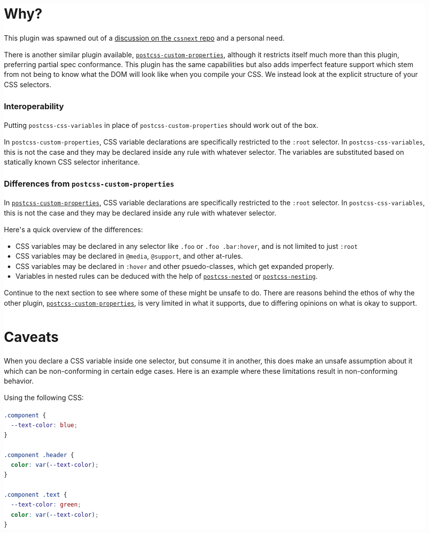 

# Why?

This plugin was spawned out of a [discussion on the `cssnext` repo](https://github.com/cssnext/cssnext/issues/99) and a personal need.

There is another similar plugin available, [`postcss-custom-properties`](https://github.com/postcss/postcss-custom-properties), although it restricts itself much more than this plugin, preferring partial spec conformance. This plugin has the same capabilities but also adds imperfect feature support which stem from not being to know what the DOM will look like when you compile your CSS. We instead look at the explicit structure of your CSS selectors.

### Interoperability

Putting `postcss-css-variables` in place of `postcss-custom-properties` should work out of the box.

In `postcss-custom-properties`, CSS variable declarations are specifically restricted to the `:root` selector. In `postcss-css-variables`, this is not the case and they may be declared inside any rule with whatever selector. The variables are substituted based on statically known CSS selector inheritance.

### Differences from `postcss-custom-properties`

In [`postcss-custom-properties`](https://github.com/postcss/postcss-custom-properties), CSS variable declarations are specifically restricted to the `:root` selector. In `postcss-css-variables`, this is not the case and they may be declared inside any rule with whatever selector.
 

Here's a quick overview of the differences:

 - CSS variables may be declared in any selector like `.foo` or `.foo .bar:hover`, and is not limited to just `:root`
 - CSS variables may be declared in `@media`, `@support`, and other at-rules.
 - CSS variables may be declared in `:hover` and other psuedo-classes, which get expanded properly.
 - Variables in nested rules can be deduced with the help of [`postcss-nested`](https://github.com/postcss/postcss-nested) or [`postcss-nesting`](https://github.com/jonathantneal/postcss-nesting).

Continue to the next section to see where some of these might be unsafe to do. There are reasons behind the ethos of why the other plugin, [`postcss-custom-properties`](https://github.com/postcss/postcss-custom-properties), is very limited in what it supports, due to differing opinions on what is okay to support.


# Caveats

When you declare a CSS variable inside one selector, but consume it in another, this does make an unsafe assumption about it which can be non-conforming in certain edge cases. Here is an example where these limitations result in non-conforming behavior.

Using the following CSS:

```css
.component {
  --text-color: blue;
}

.component .header {
  color: var(--text-color);
}

.component .text {
  --text-color: green;
  color: var(--text-color);
}
```
